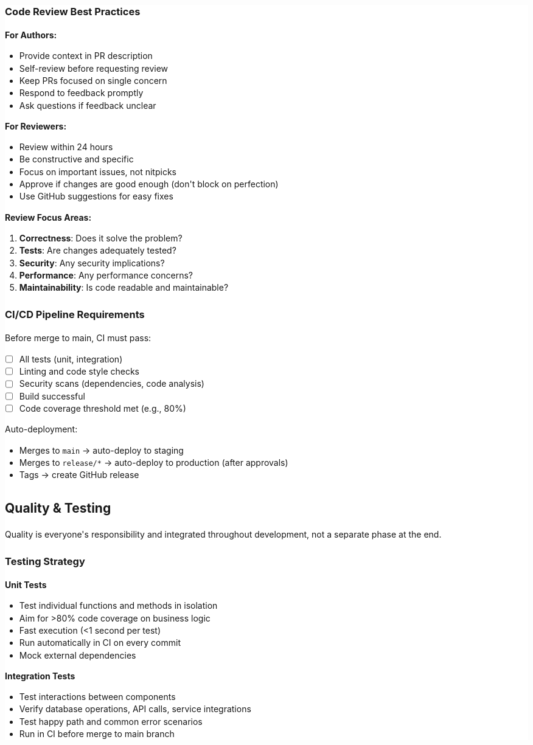 ### Code Review Best Practices

**For Authors:**
- Provide context in PR description
- Self-review before requesting review
- Keep PRs focused on single concern
- Respond to feedback promptly
- Ask questions if feedback unclear

**For Reviewers:**
- Review within 24 hours
- Be constructive and specific
- Focus on important issues, not nitpicks
- Approve if changes are good enough (don't block on perfection)
- Use GitHub suggestions for easy fixes

**Review Focus Areas:**
1. **Correctness**: Does it solve the problem?
2. **Tests**: Are changes adequately tested?
3. **Security**: Any security implications?
4. **Performance**: Any performance concerns?
5. **Maintainability**: Is code readable and maintainable?

### CI/CD Pipeline Requirements

Before merge to main, CI must pass:
- [ ] All tests (unit, integration)
- [ ] Linting and code style checks
- [ ] Security scans (dependencies, code analysis)
- [ ] Build successful
- [ ] Code coverage threshold met (e.g., 80%)

Auto-deployment:
- Merges to `main` → auto-deploy to staging
- Merges to `release/*` → auto-deploy to production (after approvals)
- Tags → create GitHub release

## Quality & Testing

Quality is everyone's responsibility and integrated throughout development, not a separate phase at the end.

### Testing Strategy

**Unit Tests**
- Test individual functions and methods in isolation
- Aim for >80% code coverage on business logic
- Fast execution (<1 second per test)
- Run automatically in CI on every commit
- Mock external dependencies

**Integration Tests**
- Test interactions between components
- Verify database operations, API calls, service integrations
- Test happy path and common error scenarios
- Run in CI before merge to main branch
